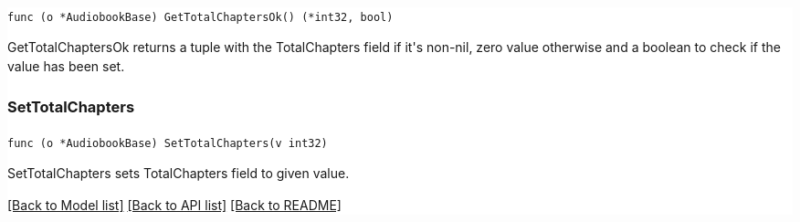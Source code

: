 `func (o *AudiobookBase) GetTotalChaptersOk() (*int32, bool)`

GetTotalChaptersOk returns a tuple with the TotalChapters field if it's non-nil, zero value otherwise
and a boolean to check if the value has been set.

### SetTotalChapters

`func (o *AudiobookBase) SetTotalChapters(v int32)`

SetTotalChapters sets TotalChapters field to given value.



[[Back to Model list]](../README.md#documentation-for-models) [[Back to API list]](../README.md#documentation-for-api-endpoints) [[Back to README]](../README.md)


